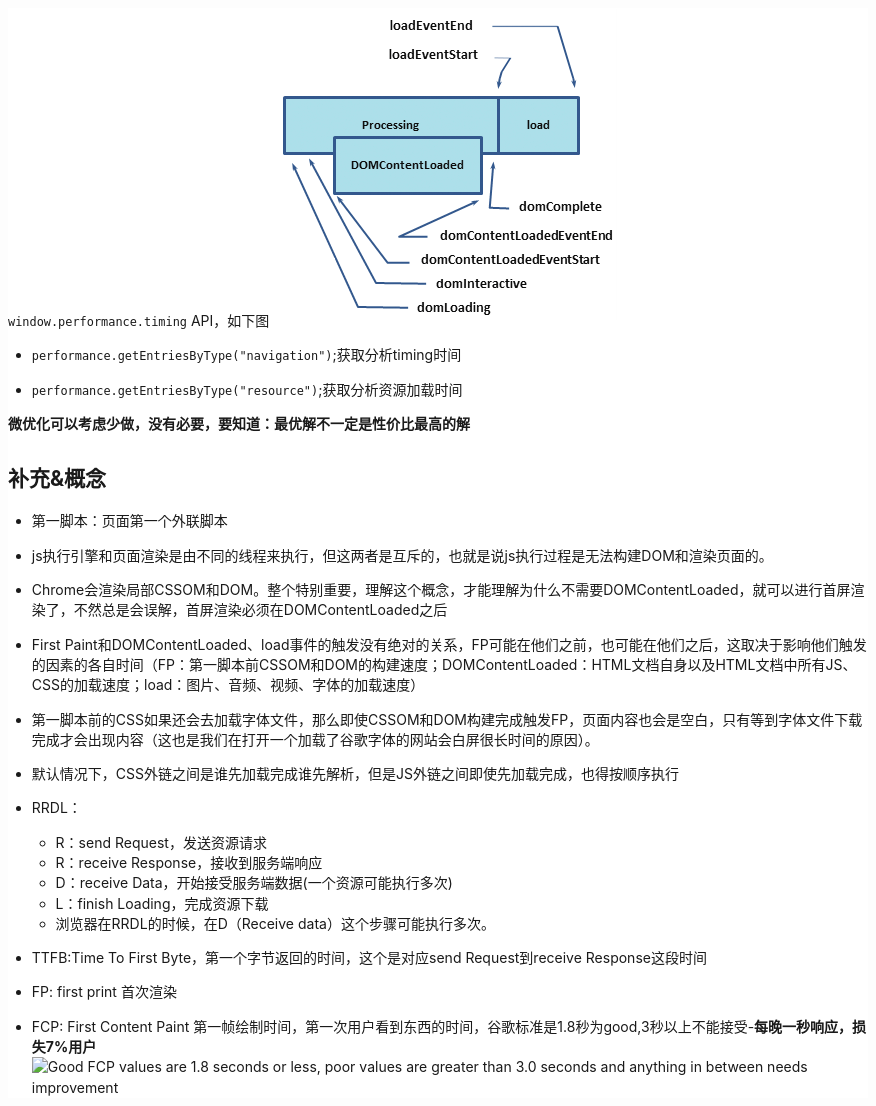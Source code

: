   `window.performance.timing` API，如下图
  ![Navigation Timing](assets/dom-navtiming.png)

  * `performance.getEntriesByType("navigation")`;获取分析timing时间

  * `performance.getEntriesByType("resource")`;获取分析资源加载时间

  **微优化可以考虑少做，没有必要，要知道：最优解不一定是性价比最高的解**

## 补充&概念

  * 第一脚本：页面第一个外联脚本

  * js执行引擎和页面渲染是由不同的线程来执行，但这两者是互斥的，也就是说js执行过程是无法构建DOM和渲染页面的。

  * Chrome会渲染局部CSSOM和DOM。整个特别重要，理解这个概念，才能理解为什么不需要DOMContentLoaded，就可以进行首屏渲染了，不然总是会误解，首屏渲染必须在DOMContentLoaded之后

  * First Paint和DOMContentLoaded、load事件的触发没有绝对的关系，FP可能在他们之前，也可能在他们之后，这取决于影响他们触发的因素的各自时间（FP：第一脚本前CSSOM和DOM的构建速度；DOMContentLoaded：HTML文档自身以及HTML文档中所有JS、CSS的加载速度；load：图片、音频、视频、字体的加载速度）

  * 第一脚本前的CSS如果还会去加载字体文件，那么即使CSSOM和DOM构建完成触发FP，页面内容也会是空白，只有等到字体文件下载完成才会出现内容（这也是我们在打开一个加载了谷歌字体的网站会白屏很长时间的原因）。

  * 默认情况下，CSS外链之间是谁先加载完成谁先解析，但是JS外链之间即使先加载完成，也得按顺序执行

  * RRDL：
    * R：send Request，发送资源请求
    * R：receive Response，接收到服务端响应
    * D：receive Data，开始接受服务端数据(一个资源可能执行多次)
    * L：finish Loading，完成资源下载
    * 浏览器在RRDL的时候，在D（Receive data）这个步骤可能执行多次。

  * TTFB:Time To First Byte，第一个字节返回的时间，这个是对应send Request到receive Response这段时间
  
  * FP: first print 首次渲染
  
  * FCP: First Content Paint 第一帧绘制时间，第一次用户看到东西的时间，谷歌标准是1.8秒为good,3秒以上不能接受-**每晚一秒响应，损失7%用户**
  ![Good FCP values are 1.8 seconds or less, poor values are greater than 3.0 seconds and anything in between needs improvement](https://web-dev.imgix.net/image/eqprBhZUGfb8WYnumQ9ljAxRrA72/vQKpz0S2SGnnoXHMDidj.svg)
